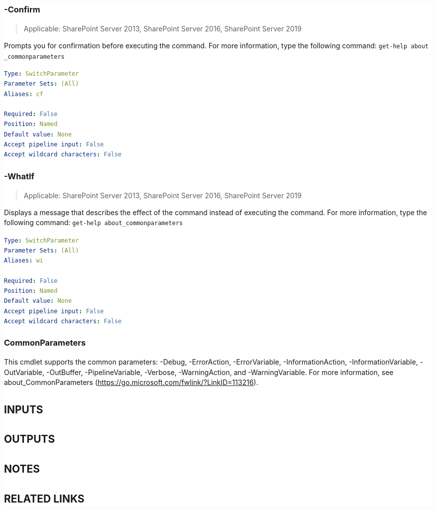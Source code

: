 ### -Confirm

> Applicable: SharePoint Server 2013, SharePoint Server 2016, SharePoint Server 2019

Prompts you for confirmation before executing the command.
For more information, type the following command: `get-help about_commonparameters`

```yaml
Type: SwitchParameter
Parameter Sets: (All)
Aliases: cf

Required: False
Position: Named
Default value: None
Accept pipeline input: False
Accept wildcard characters: False
```

### -WhatIf

> Applicable: SharePoint Server 2013, SharePoint Server 2016, SharePoint Server 2019

Displays a message that describes the effect of the command instead of executing the command.
For more information, type the following command: `get-help about_commonparameters`

```yaml
Type: SwitchParameter
Parameter Sets: (All)
Aliases: wi

Required: False
Position: Named
Default value: None
Accept pipeline input: False
Accept wildcard characters: False
```

### CommonParameters
This cmdlet supports the common parameters: -Debug, -ErrorAction, -ErrorVariable, -InformationAction, -InformationVariable, -OutVariable, -OutBuffer, -PipelineVariable, -Verbose, -WarningAction, and -WarningVariable. For more information, see about_CommonParameters (https://go.microsoft.com/fwlink/?LinkID=113216).

## INPUTS

## OUTPUTS

## NOTES

## RELATED LINKS
